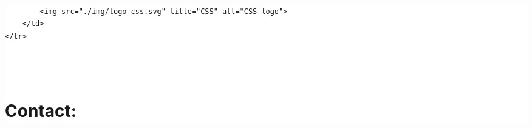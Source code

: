 			<img src="./img/logo-css.svg" title="CSS" alt="CSS logo">
		</td>
	</tr>
</table>
</br>
</br>

# Contact:
